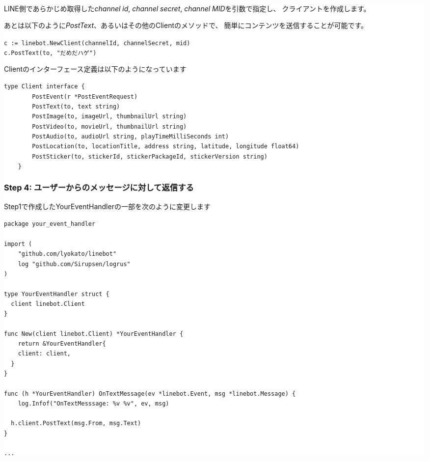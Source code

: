 
LINE側であらかじめ取得した*channel id*, *channel secret*, *channel MID*を引数で指定し、
クライアントを作成します。


あとは以下のように*PostText*、あるいはその他のClientのメソッドで、
簡単にコンテンツを送信することが可能です。
```
c := linebot.NewClient(channelId, channelSecret, mid)
c.PostText(to, "だめだハゲ")
```

Clientのインターフェース定義は以下のようになっています

```
type Client interface {
		PostEvent(r *PostEventRequest)
		PostText(to, text string)
		PostImage(to, imageUrl, thumbnailUrl string)
		PostVideo(to, movieUrl, thumbnailUrl string)
		PostAudio(to, audioUrl string, playTimeMilliSeconds int)
		PostLocation(to, locationTitle, address string, latitude, longitude float64)
		PostSticker(to, stickerId, stickerPackageId, stickerVersion string)
	}
```

### Step 4: ユーザーからのメッセージに対して返信する

Step1で作成したYourEventHandlerの一部を次のように変更します

```
package your_event_handler

import (
	"github.com/lyokato/linebot"
	log "github.com/Sirupsen/logrus"
)

type YourEventHandler struct {
  client linebot.Client
}

func New(client linebot.Client) *YourEventHandler {
	return &YourEventHandler{
    client: client, 
  }
}

func (h *YourEventHandler) OnTextMessage(ev *linebot.Event, msg *linebot.Message) {
	log.Infof("OnTextMesssage: %v %v", ev, msg)

  h.client.PostText(msg.From, msg.Text)
}

...
```
